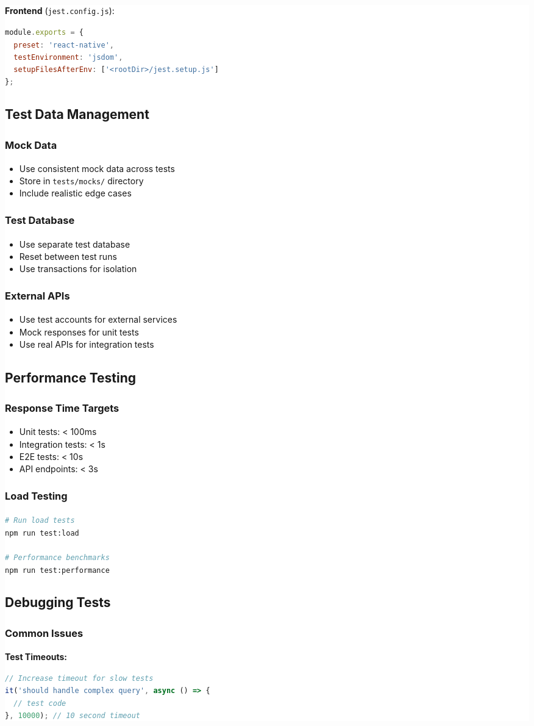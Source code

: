 
**Frontend** (`jest.config.js`):
```javascript
module.exports = {
  preset: 'react-native',
  testEnvironment: 'jsdom',
  setupFilesAfterEnv: ['<rootDir>/jest.setup.js']
};
```

## Test Data Management

### Mock Data
- Use consistent mock data across tests
- Store in `tests/mocks/` directory
- Include realistic edge cases

### Test Database
- Use separate test database
- Reset between test runs
- Use transactions for isolation

### External APIs
- Use test accounts for external services
- Mock responses for unit tests
- Use real APIs for integration tests

## Performance Testing

### Response Time Targets
- Unit tests: < 100ms
- Integration tests: < 1s
- E2E tests: < 10s
- API endpoints: < 3s

### Load Testing
```bash
# Run load tests
npm run test:load

# Performance benchmarks
npm run test:performance
```

## Debugging Tests

### Common Issues

**Test Timeouts:**
```typescript
// Increase timeout for slow tests
it('should handle complex query', async () => {
  // test code
}, 10000); // 10 second timeout
```
